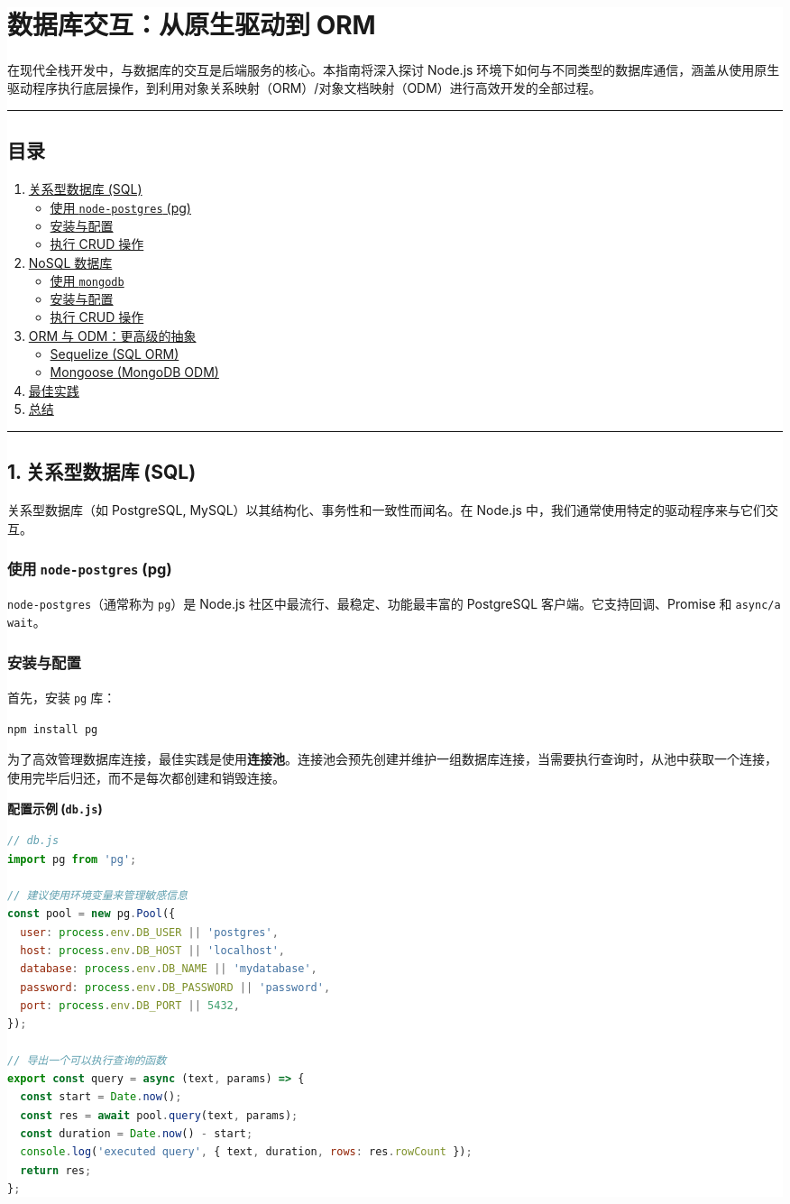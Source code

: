 # 数据库交互：从原生驱动到 ORM

在现代全栈开发中，与数据库的交互是后端服务的核心。本指南将深入探讨 Node.js 环境下如何与不同类型的数据库通信，涵盖从使用原生驱动程序执行底层操作，到利用对象关系映射（ORM）/对象文档映射（ODM）进行高效开发的全部过程。

---

## 目录

1.  [关系型数据库 (SQL)](#1-关系型数据库-sql)
    -   [使用 `node-postgres` (pg)](#使用-node-postgres-pg)
    -   [安装与配置](#安装与配置)
    -   [执行 CRUD 操作](#执行-crud-操作)
2.  [NoSQL 数据库](#2-nosql-数据库)
    -   [使用 `mongodb`](#使用-mongodb)
    -   [安装与配置](#安装与配置-1)
    -   [执行 CRUD 操作](#执行-crud-操作-1)
3.  [ORM 与 ODM：更高级的抽象](#3-orm-与-odm更高级的抽象)
    -   [Sequelize (SQL ORM)](#sequelize-sql-orm)
    -   [Mongoose (MongoDB ODM)](#mongoose-mongodb-odm)
4.  [最佳实践](#4-最佳实践)
5.  [总结](#5-总结)

---

## 1. 关系型数据库 (SQL)

关系型数据库（如 PostgreSQL, MySQL）以其结构化、事务性和一致性而闻名。在 Node.js 中，我们通常使用特定的驱动程序来与它们交互。

### 使用 `node-postgres` (pg)

`node-postgres`（通常称为 `pg`）是 Node.js 社区中最流行、最稳定、功能最丰富的 PostgreSQL 客户端。它支持回调、Promise 和 `async/await`。

### 安装与配置

首先，安装 `pg` 库：
```bash
npm install pg
```

为了高效管理数据库连接，最佳实践是使用**连接池**。连接池会预先创建并维护一组数据库连接，当需要执行查询时，从池中获取一个连接，使用完毕后归还，而不是每次都创建和销毁连接。

**配置示例 (`db.js`)**

```javascript
// db.js
import pg from 'pg';

// 建议使用环境变量来管理敏感信息
const pool = new pg.Pool({
  user: process.env.DB_USER || 'postgres',
  host: process.env.DB_HOST || 'localhost',
  database: process.env.DB_NAME || 'mydatabase',
  password: process.env.DB_PASSWORD || 'password',
  port: process.env.DB_PORT || 5432,
});

// 导出一个可以执行查询的函数
export const query = async (text, params) => {
  const start = Date.now();
  const res = await pool.query(text, params);
  const duration = Date.now() - start;
  console.log('executed query', { text, duration, rows: res.rowCount });
  return res;
};
```
